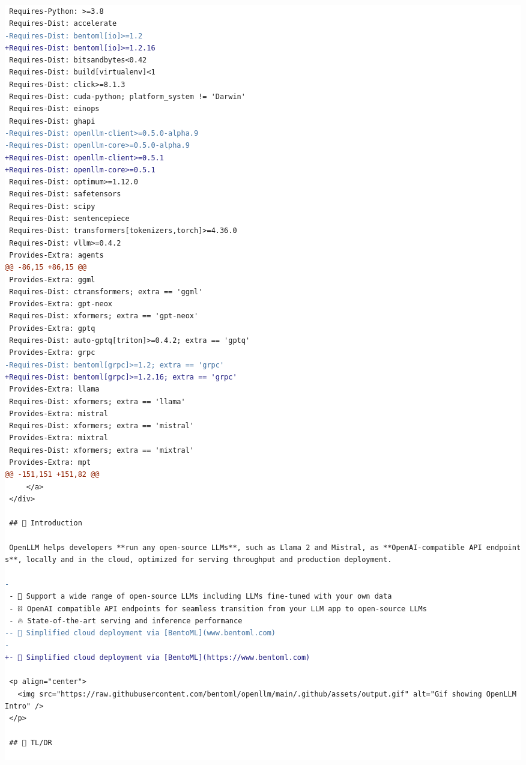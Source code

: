 ```diff
 Requires-Python: >=3.8
 Requires-Dist: accelerate
-Requires-Dist: bentoml[io]>=1.2
+Requires-Dist: bentoml[io]>=1.2.16
 Requires-Dist: bitsandbytes<0.42
 Requires-Dist: build[virtualenv]<1
 Requires-Dist: click>=8.1.3
 Requires-Dist: cuda-python; platform_system != 'Darwin'
 Requires-Dist: einops
 Requires-Dist: ghapi
-Requires-Dist: openllm-client>=0.5.0-alpha.9
-Requires-Dist: openllm-core>=0.5.0-alpha.9
+Requires-Dist: openllm-client>=0.5.1
+Requires-Dist: openllm-core>=0.5.1
 Requires-Dist: optimum>=1.12.0
 Requires-Dist: safetensors
 Requires-Dist: scipy
 Requires-Dist: sentencepiece
 Requires-Dist: transformers[tokenizers,torch]>=4.36.0
 Requires-Dist: vllm>=0.4.2
 Provides-Extra: agents
@@ -86,15 +86,15 @@
 Provides-Extra: ggml
 Requires-Dist: ctransformers; extra == 'ggml'
 Provides-Extra: gpt-neox
 Requires-Dist: xformers; extra == 'gpt-neox'
 Provides-Extra: gptq
 Requires-Dist: auto-gptq[triton]>=0.4.2; extra == 'gptq'
 Provides-Extra: grpc
-Requires-Dist: bentoml[grpc]>=1.2; extra == 'grpc'
+Requires-Dist: bentoml[grpc]>=1.2.16; extra == 'grpc'
 Provides-Extra: llama
 Requires-Dist: xformers; extra == 'llama'
 Provides-Extra: mistral
 Requires-Dist: xformers; extra == 'mistral'
 Provides-Extra: mixtral
 Requires-Dist: xformers; extra == 'mixtral'
 Provides-Extra: mpt
@@ -151,151 +151,82 @@
     </a>
 </div>
 
 ## 📖 Introduction
 
 OpenLLM helps developers **run any open-source LLMs**, such as Llama 2 and Mistral, as **OpenAI-compatible API endpoints**, locally and in the cloud, optimized for serving throughput and production deployment.
 
-
 - 🚂 Support a wide range of open-source LLMs including LLMs fine-tuned with your own data
 - ⛓️ OpenAI compatible API endpoints for seamless transition from your LLM app to open-source LLMs
 - 🔥 State-of-the-art serving and inference performance
-- 🎯 Simplified cloud deployment via [BentoML](www.bentoml.com)
-
+- 🎯 Simplified cloud deployment via [BentoML](https://www.bentoml.com)
 
 <p align="center">
   <img src="https://raw.githubusercontent.com/bentoml/openllm/main/.github/assets/output.gif" alt="Gif showing OpenLLM Intro" />
 </p>
 
 ## 💾 TL/DR
 
```